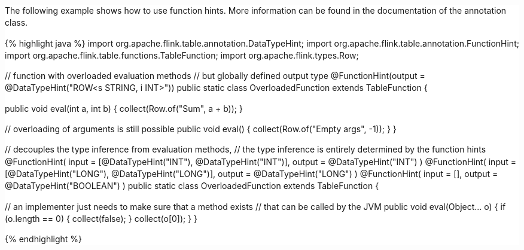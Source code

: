 The following example shows how to use function hints. More information can be found in the documentation of the annotation class.

<div class="codetabs" markdown="1">

<div data-lang="Java" markdown="1">
{% highlight java %}
import org.apache.flink.table.annotation.DataTypeHint;
import org.apache.flink.table.annotation.FunctionHint;
import org.apache.flink.table.functions.TableFunction;
import org.apache.flink.types.Row;

// function with overloaded evaluation methods
// but globally defined output type
@FunctionHint(output = @DataTypeHint("ROW<s STRING, i INT>"))
public static class OverloadedFunction extends TableFunction<Row> {

  public void eval(int a, int b) {
    collect(Row.of("Sum", a + b));
  }

  // overloading of arguments is still possible
  public void eval() {
    collect(Row.of("Empty args", -1));
  }
}

// decouples the type inference from evaluation methods,
// the type inference is entirely determined by the function hints
@FunctionHint(
  input = [@DataTypeHint("INT"), @DataTypeHint("INT")],
  output = @DataTypeHint("INT")
)
@FunctionHint(
  input = [@DataTypeHint("LONG"), @DataTypeHint("LONG")],
  output = @DataTypeHint("LONG")
)
@FunctionHint(
  input = [],
  output = @DataTypeHint("BOOLEAN")
)
public static class OverloadedFunction extends TableFunction<Object> {

  // an implementer just needs to make sure that a method exists
  // that can be called by the JVM
  public void eval(Object... o) {
    if (o.length == 0) {
      collect(false);
    }
    collect(o[0]);
  }
}

{% endhighlight %}
</div>
